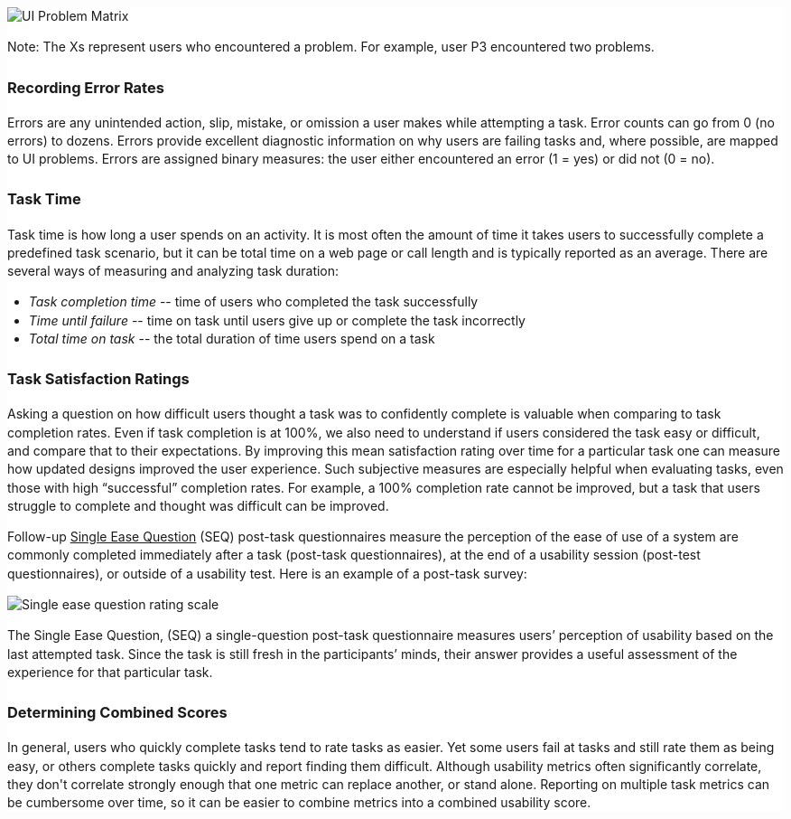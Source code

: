 ![UI Problem Matrix](./02222e1d5f6813e0e75ea2abbddb097f.png)

<figcaption>Note: The Xs represent users who encountered a problem. For example, user P3 encountered two problems.</figcaption>

### Recording Error Rates

Errors are any unintended action, slip, mistake, or omission a user makes while attempting a task. Error counts can go from 0 (no errors) to dozens. Errors provide excellent diagnostic information on why users are failing tasks and, where possible, are mapped to UI problems. Errors are assigned binary measures: the user either encountered an error (1 = yes) or did not (0 = no).

### Task Time

Task time is how long a user spends on an activity. It is most often the amount of time it takes users to successfully complete a predefined task scenario, but it can be total time on a web page or call length and is typically reported as an average. There are several ways of measuring and analyzing task duration:

-   *Task completion time* -- time of users who completed the task successfully
-   *Time until failure* -- time on task until users give up or complete the task incorrectly
-   *Total time on task* -- the total duration of time users spend on a task

### Task Satisfaction Ratings

Asking a question on how difficult users thought a task was to confidently complete is valuable when comparing to task completion rates. Even if task completion is at 100%, we also need to understand if users considered the task easy or difficult, and compare that to their expectations. By improving this mean satisfaction rating over time for a particular task one can measure how updated designs improved the user experience. Such subjective measures are especially helpful when evaluating tasks, even those with high “successful” completion rates. For example, a 100% completion rate cannot be improved, but a task that users struggle to complete and thought was difficult can be improved.

Follow-up [Single Ease Question](https://www.nngroup.com/articles/measuring-perceived-usability/) (SEQ) post-task questionnaires measure the perception of the ease of use of a system are commonly completed immediately after a task (post-task questionnaires), at the end of a usability session (post-test questionnaires), or outside of a usability test. Here is an example of a post-task survey:


![Single ease question rating scale](./seq.png)

<figcaption>The Single Ease Question, (SEQ) a single-question post-task questionnaire measures users’ perception of usability based on the last attempted task. Since the task is still fresh in the participants’ minds, their answer provides a useful assessment of the experience for that particular task.</figcaption>

### Determining Combined Scores

In general, users who quickly complete tasks tend to rate tasks as easier. Yet some users fail at tasks and still rate them as being easy, or others complete tasks quickly and report finding them difficult. Although usability metrics often significantly correlate, they don't correlate strongly enough that one metric can replace another, or stand alone. Reporting on multiple task metrics can be cumbersome over time, so it can be easier to combine metrics into a combined usability score. 
